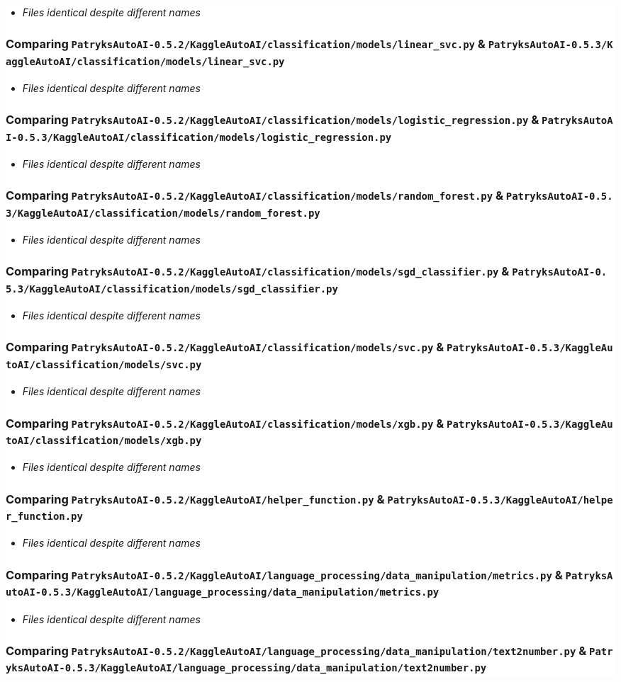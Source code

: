  * *Files identical despite different names*

### Comparing `PatryksAutoAI-0.5.2/KaggleAutoAI/classification/models/linear_svc.py` & `PatryksAutoAI-0.5.3/KaggleAutoAI/classification/models/linear_svc.py`

 * *Files identical despite different names*

### Comparing `PatryksAutoAI-0.5.2/KaggleAutoAI/classification/models/logistic_regression.py` & `PatryksAutoAI-0.5.3/KaggleAutoAI/classification/models/logistic_regression.py`

 * *Files identical despite different names*

### Comparing `PatryksAutoAI-0.5.2/KaggleAutoAI/classification/models/random_forest.py` & `PatryksAutoAI-0.5.3/KaggleAutoAI/classification/models/random_forest.py`

 * *Files identical despite different names*

### Comparing `PatryksAutoAI-0.5.2/KaggleAutoAI/classification/models/sgd_classifier.py` & `PatryksAutoAI-0.5.3/KaggleAutoAI/classification/models/sgd_classifier.py`

 * *Files identical despite different names*

### Comparing `PatryksAutoAI-0.5.2/KaggleAutoAI/classification/models/svc.py` & `PatryksAutoAI-0.5.3/KaggleAutoAI/classification/models/svc.py`

 * *Files identical despite different names*

### Comparing `PatryksAutoAI-0.5.2/KaggleAutoAI/classification/models/xgb.py` & `PatryksAutoAI-0.5.3/KaggleAutoAI/classification/models/xgb.py`

 * *Files identical despite different names*

### Comparing `PatryksAutoAI-0.5.2/KaggleAutoAI/helper_function.py` & `PatryksAutoAI-0.5.3/KaggleAutoAI/helper_function.py`

 * *Files identical despite different names*

### Comparing `PatryksAutoAI-0.5.2/KaggleAutoAI/language_processing/data_manipulation/metrics.py` & `PatryksAutoAI-0.5.3/KaggleAutoAI/language_processing/data_manipulation/metrics.py`

 * *Files identical despite different names*

### Comparing `PatryksAutoAI-0.5.2/KaggleAutoAI/language_processing/data_manipulation/text2number.py` & `PatryksAutoAI-0.5.3/KaggleAutoAI/language_processing/data_manipulation/text2number.py`
